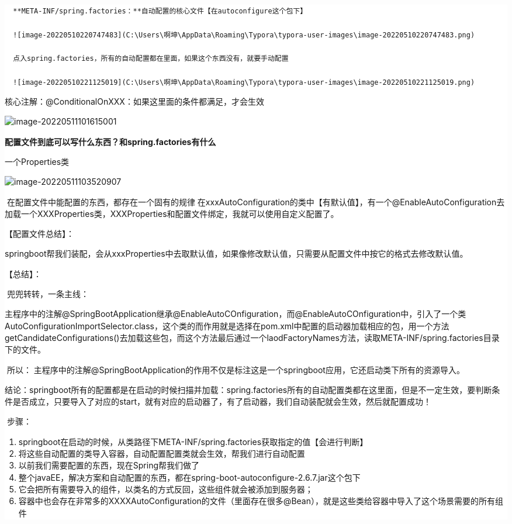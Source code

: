       

      **META-INF/spring.factories：**自动配置的核心文件【在autoconfigure这个包下】

      ![image-20220510220747483](C:\Users\啊坤\AppData\Roaming\Typora\typora-user-images\image-20220510220747483.png)

      点入spring.factories，所有的自动配置都在里面，如果这个东西没有，就要手动配置
      
      ![image-20220510221125019](C:\Users\啊坤\AppData\Roaming\Typora\typora-user-images\image-20220510221125019.png)
  
  



核心注解：@ConditionalOnXXX：如果这里面的条件都满足，才会生效

![image-20220511101615001](C:\Users\啊坤\AppData\Roaming\Typora\typora-user-images\image-20220511101615001.png)





**配置文件到底可以写什么东西？和spring.factories有什么**

一个Properties类

![image-20220511103520907](C:\Users\啊坤\AppData\Roaming\Typora\typora-user-images\image-20220511103520907.png)

​	在配置文件中能配置的东西，都存在一个固有的规律   在xxxAutoConfiguration的类中【有默认值】，有一个@EnableAutoConfiguration去加载一个XXXProperties类，XXXProperties和配置文件绑定，我就可以使用自定义配置了。

【配置文件总结】：

​		springboot帮我们装配，会从xxxProperties中去取默认值，如果像修改默认值，只需要从配置文件中按它的格式去修改默认值。





【总结】：

​	兜兜转转，一条主线：

​		主程序中的注解@SpringBootApplication继承@EnableAutoCOnfiguration，而@EnableAutoCOnfiguration中，引入了一个类AutoConfigurationImportSelector.class，这个类的而作用就是选择在pom.xml中配置的启动器加载相应的包，用一个方法getCandidateConfigurations()去加载这些包，而这个方法最后通过一个laodFactoryNames方法，读取META-INF/spring.factories目录下的文件。

​	所以：	主程序中的注解@SpringBootApplication的作用不仅是标注这是一个springboot应用，它还启动类下所有的资源导入。



结论：springboot所有的配置都是在启动的时候扫描并加载：spring.factories所有的自动配置类都在这里面，但是不一定生效，要判断条件是否成立，只要导入了对应的start，就有对应的启动器了，有了启动器，我们自动装配就会生效，然后就配置成功！

​	步骤：

1. springboot在启动的时候，从类路径下META-INF/spring.factories获取指定的值【会进行判断】
2. 将这些自动配置的类导入容器，自动配置配置类就会生效，帮我们进行自动配置
3. 以前我们需要配置的东西，现在Spring帮我们做了
4. 整个javaEE，解决方案和自动配置的东西，都在spring-boot-autoconfigure-2.6.7.jar这个包下
5. 它会把所有需要导入的组件，以类名的方式反回，这些组件就会被添加到服务器；
6. 容器中也会存在非常多的XXXXAutoConfiguration的文件（里面存在很多@Bean），就是这些类给容器中导入了这个场景需要的所有组件


